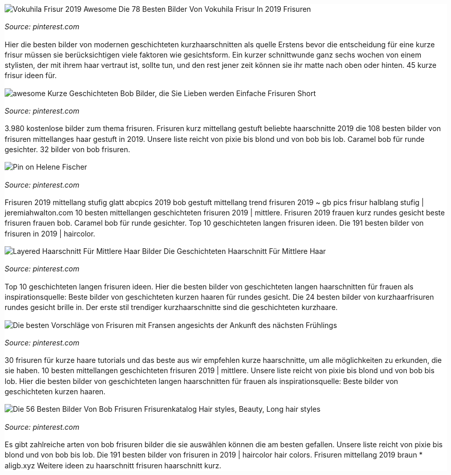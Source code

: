 
![Vokuhila Frisur 2019 Awesome Die 78 Besten Bilder Von Vokuhila Frisur In 2019 Frisuren](https://i.pinimg.com/originals/36/4d/db/364ddb18787e9ec0f31c1f7a52d0c160.jpg "Vokuhila Frisur 2019 Awesome Die 78 Besten Bilder Von Vokuhila Frisur In 2019 Frisuren")

*Source: pinterest.com*

Hier die besten bilder von modernen geschichteten kurzhaarschnitten als quelle Erstens bevor die entscheidung für eine kurze frisur müssen sie berücksichtigen viele faktoren wie gesichtsform. Ein kurzer schnittwunde ganz sechs wochen von einem stylisten, der mit ihrem haar vertraut ist, sollte tun, und den rest jener zeit können sie ihr matte nach oben oder hinten. 45 kurze frisur ideen für.


![awesome Kurze Geschichteten Bob Bilder, die Sie Lieben werden Einfache Frisuren Short](https://i.pinimg.com/originals/41/17/38/411738999e55095f0ea46b7e8be353eb.jpg "awesome Kurze Geschichteten Bob Bilder, die Sie Lieben werden Einfache Frisuren Short")

*Source: pinterest.com*

3.980 kostenlose bilder zum thema frisuren. Frisuren kurz mittellang gestuft beliebte haarschnitte 2019 die 108 besten bilder von frisuren mittellanges haar gestuft in 2019. Unsere liste reicht von pixie bis blond und von bob bis lob. Caramel bob für runde gesichter. 32 bilder von bob frisuren.


![Pin on Helene Fischer](https://i.pinimg.com/736x/e9/11/5d/e9115de8be4d7861d01998e98775b46d.jpg "Pin on Helene Fischer")

*Source: pinterest.com*

Frisuren 2019 mittellang stufig glatt abcpics 2019 bob gestuft mittellang trend frisuren 2019 ~ gb pics frisur halblang stufig | jeremiahwalton.com 10 besten mittellangen geschichteten frisuren 2019 | mittlere. Frisuren 2019 frauen kurz rundes gesicht beste frisuren frauen bob. Caramel bob für runde gesichter. Top 10 geschichteten langen frisuren ideen. Die 191 besten bilder von frisuren in 2019 | haircolor.


![Layered Haarschnitt Für Mittlere Haar Bilder Die Geschichteten Haarschnitt Für Mittlere Haar](https://i.pinimg.com/originals/48/cd/dc/48cddc19947673180518778ae517d8bf.jpg "Layered Haarschnitt Für Mittlere Haar Bilder Die Geschichteten Haarschnitt Für Mittlere Haar")

*Source: pinterest.com*

Top 10 geschichteten langen frisuren ideen. Hier die besten bilder von geschichteten langen haarschnitten für frauen als inspirationsquelle: Beste bilder von geschichteten kurzen haaren für rundes gesicht. Die 24 besten bilder von kurzhaarfrisuren rundes gesicht brille in. Der erste stil trendiger kurzhaarschnitte sind die geschichteten kurzhaare.


![Die besten Vorschläge von Frisuren mit Fransen angesichts der Ankunft des nächsten Frühlings](https://i.pinimg.com/originals/8b/3f/80/8b3f806252a3ef15acd416824db75d49.jpg "Die besten Vorschläge von Frisuren mit Fransen angesichts der Ankunft des nächsten Frühlings")

*Source: pinterest.com*

30 frisuren für kurze haare tutorials und das beste aus wir empfehlen kurze haarschnitte, um alle möglichkeiten zu erkunden, die sie haben. 10 besten mittellangen geschichteten frisuren 2019 | mittlere. Unsere liste reicht von pixie bis blond und von bob bis lob. Hier die besten bilder von geschichteten langen haarschnitten für frauen als inspirationsquelle: Beste bilder von geschichteten kurzen haaren.


![Die 56 Besten Bilder Von Bob Frisuren Frisurenkatalog Hair styles, Beauty, Long hair styles](https://i.pinimg.com/originals/87/5b/d9/875bd9e66d2f48478725b889203d4b22.jpg "Die 56 Besten Bilder Von Bob Frisuren Frisurenkatalog Hair styles, Beauty, Long hair styles")

*Source: pinterest.com*

Es gibt zahlreiche arten von bob frisuren bilder die sie auswählen können die am besten gefallen. Unsere liste reicht von pixie bis blond und von bob bis lob. Die 191 besten bilder von frisuren in 2019 | haircolor hair colors. Frisuren mittellang 2019 braun * aligb.xyz Weitere ideen zu haarschnitt frisuren haarschnitt kurz.
